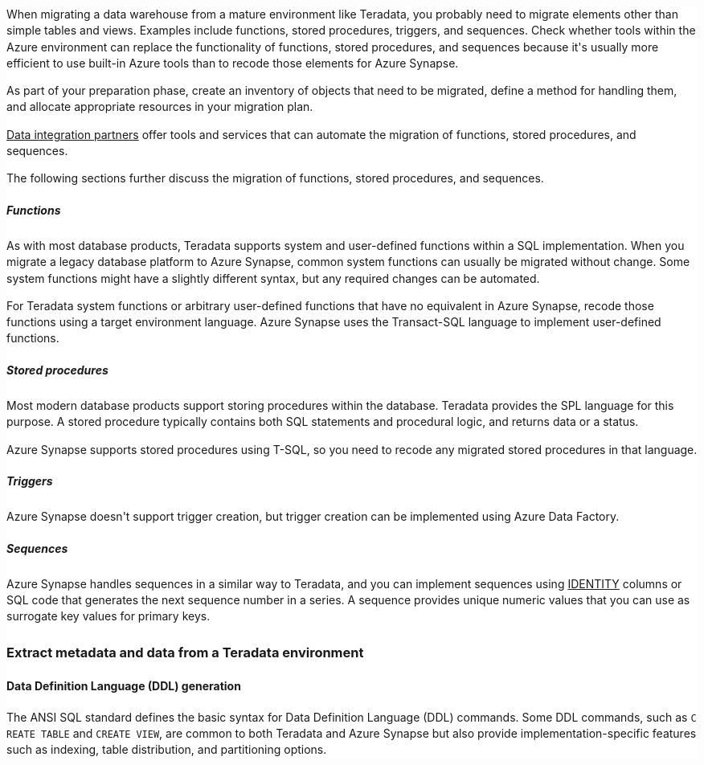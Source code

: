 When migrating a data warehouse from a mature environment like Teradata, you probably need to migrate elements other than simple tables and views. Examples include functions, stored procedures, triggers, and sequences. Check whether tools within the Azure environment can replace the functionality of functions, stored procedures, and sequences because it's usually more efficient to use built-in Azure tools than to recode those elements for Azure Synapse.

As part of your preparation phase, create an inventory of objects that need to be migrated, define a method for handling them, and allocate appropriate resources in your migration plan.

[Data integration partners](../../partner/data-integration.md) offer tools and services that can automate the migration of functions, stored procedures, and sequences.

The following sections further discuss the migration of functions, stored procedures, and sequences.

##### Functions

As with most database products, Teradata supports system and user-defined functions within a SQL implementation. When you migrate a legacy database platform to Azure Synapse, common system functions can usually be migrated without change. Some system functions might have a slightly different syntax, but any required changes can be automated.

For Teradata system functions or arbitrary user-defined functions that have no equivalent in Azure Synapse, recode those functions using a target environment language. Azure Synapse uses the Transact-SQL language to implement user-defined functions.

##### Stored procedures

Most modern database products support storing procedures within the database. Teradata provides the SPL language for this purpose. A stored procedure typically contains both SQL statements and procedural logic, and returns data or a status.

Azure Synapse supports stored procedures using T-SQL, so you need to recode any migrated stored procedures in that language.

##### Triggers

Azure Synapse doesn't support trigger creation, but trigger creation can be implemented using Azure Data Factory.

##### Sequences

Azure Synapse handles sequences in a similar way to Teradata, and you can implement sequences using [IDENTITY](/sql/t-sql/statements/create-table-transact-sql-identity-property) columns or SQL code that generates the next sequence number in a series. A sequence provides unique numeric values that you can use as surrogate key values for primary keys.

### Extract metadata and data from a Teradata environment

#### Data Definition Language (DDL) generation

The ANSI SQL standard defines the basic syntax for Data Definition Language (DDL) commands. Some DDL commands, such as `CREATE TABLE` and `CREATE VIEW`, are common to both Teradata and Azure Synapse but also provide implementation-specific features such as indexing, table distribution, and partitioning options.
